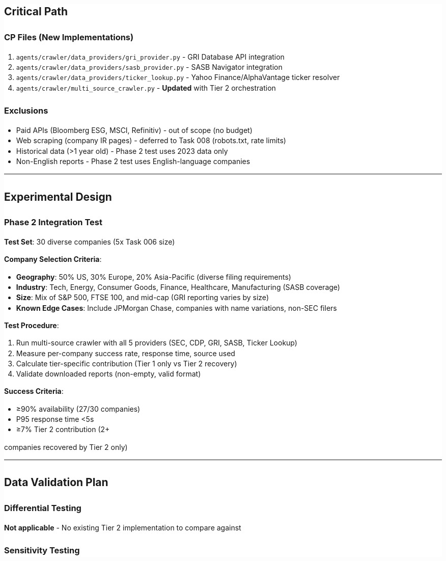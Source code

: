 
## Critical Path

### CP Files (New Implementations)

1. `agents/crawler/data_providers/gri_provider.py` - GRI Database API integration
2. `agents/crawler/data_providers/sasb_provider.py` - SASB Navigator integration
3. `agents/crawler/data_providers/ticker_lookup.py` - Yahoo Finance/AlphaVantage ticker resolver
4. `agents/crawler/multi_source_crawler.py` - **Updated** with Tier 2 orchestration

### Exclusions

- Paid APIs (Bloomberg ESG, MSCI, Refinitiv) - out of scope (no budget)
- Web scraping (company IR pages) - deferred to Task 008 (robots.txt, rate limits)
- Historical data (>1 year old) - Phase 2 test uses 2023 data only
- Non-English reports - Phase 2 test uses English-language companies

---

## Experimental Design

### Phase 2 Integration Test

**Test Set**: 30 diverse companies (5x Task 006 size)

**Company Selection Criteria**:
- **Geography**: 50% US, 30% Europe, 20% Asia-Pacific (diverse filing requirements)
- **Industry**: Tech, Energy, Consumer Goods, Finance, Healthcare, Manufacturing (SASB coverage)
- **Size**: Mix of S&P 500, FTSE 100, and mid-cap (GRI reporting varies by size)
- **Known Edge Cases**: Include JPMorgan Chase, companies with name variations, non-SEC filers

**Test Procedure**:
1. Run multi-source crawler with all 5 providers (SEC, CDP, GRI, SASB, Ticker Lookup)
2. Measure per-company success rate, response time, source used
3. Calculate tier-specific contribution (Tier 1 only vs Tier 2 recovery)
4. Validate downloaded reports (non-empty, valid format)

**Success Criteria**:
- ≥90% availability (27/30 companies)
- P95 response time <5s
- ≥7% Tier 2 contribution (2+

 companies recovered by Tier 2 only)

---

## Data Validation Plan

### Differential Testing

**Not applicable** - No existing Tier 2 implementation to compare against

### Sensitivity Testing

